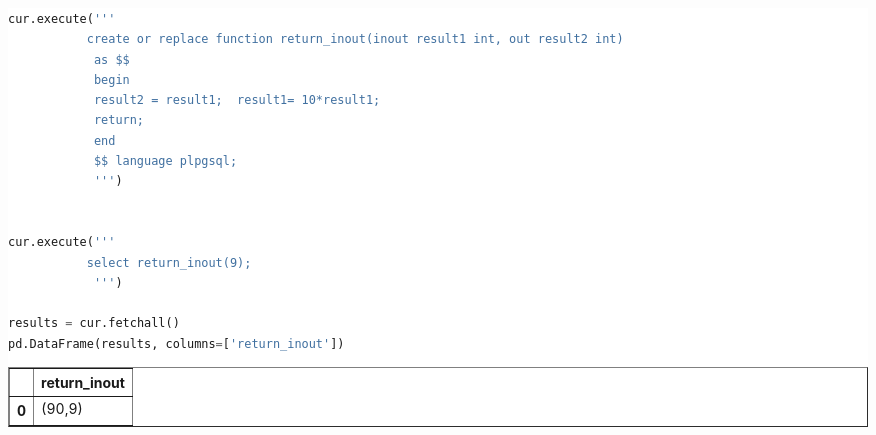 ```python
cur.execute('''
           create or replace function return_inout(inout result1 int, out result2 int)
            as $$
            begin
            result2 = result1;  result1= 10*result1;
            return;
            end
            $$ language plpgsql;  
            ''')


cur.execute('''
           select return_inout(9);
            ''')

results = cur.fetchall()
pd.DataFrame(results, columns=['return_inout'])
```




<div>
<style scoped>
    .dataframe tbody tr th:only-of-type {
        vertical-align: middle;
    }

    .dataframe tbody tr th {
        vertical-align: top;
    }

    .dataframe thead th {
        text-align: right;
    }
</style>
<table border="1" class="dataframe">
  <thead>
    <tr style="text-align: right;">
      <th></th>
      <th>return_inout</th>
    </tr>
  </thead>
  <tbody>
    <tr>
      <th>0</th>
      <td>(90,9)</td>
    </tr>
  </tbody>
</table>
</div>


